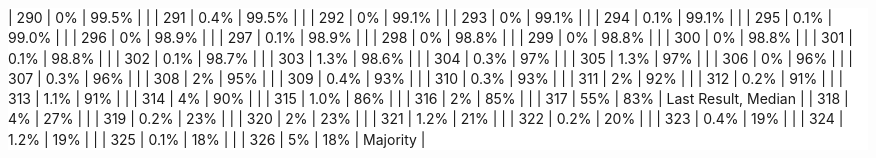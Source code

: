 | 290 | 0% | 99.5% |  |
| 291 | 0.4% | 99.5% |  |
| 292 | 0% | 99.1% |  |
| 293 | 0% | 99.1% |  |
| 294 | 0.1% | 99.1% |  |
| 295 | 0.1% | 99.0% |  |
| 296 | 0% | 98.9% |  |
| 297 | 0.1% | 98.9% |  |
| 298 | 0% | 98.8% |  |
| 299 | 0% | 98.8% |  |
| 300 | 0% | 98.8% |  |
| 301 | 0.1% | 98.8% |  |
| 302 | 0.1% | 98.7% |  |
| 303 | 1.3% | 98.6% |  |
| 304 | 0.3% | 97% |  |
| 305 | 1.3% | 97% |  |
| 306 | 0% | 96% |  |
| 307 | 0.3% | 96% |  |
| 308 | 2% | 95% |  |
| 309 | 0.4% | 93% |  |
| 310 | 0.3% | 93% |  |
| 311 | 2% | 92% |  |
| 312 | 0.2% | 91% |  |
| 313 | 1.1% | 91% |  |
| 314 | 4% | 90% |  |
| 315 | 1.0% | 86% |  |
| 316 | 2% | 85% |  |
| 317 | 55% | 83% | Last Result, Median |
| 318 | 4% | 27% |  |
| 319 | 0.2% | 23% |  |
| 320 | 2% | 23% |  |
| 321 | 1.2% | 21% |  |
| 322 | 0.2% | 20% |  |
| 323 | 0.4% | 19% |  |
| 324 | 1.2% | 19% |  |
| 325 | 0.1% | 18% |  |
| 326 | 5% | 18% | Majority |